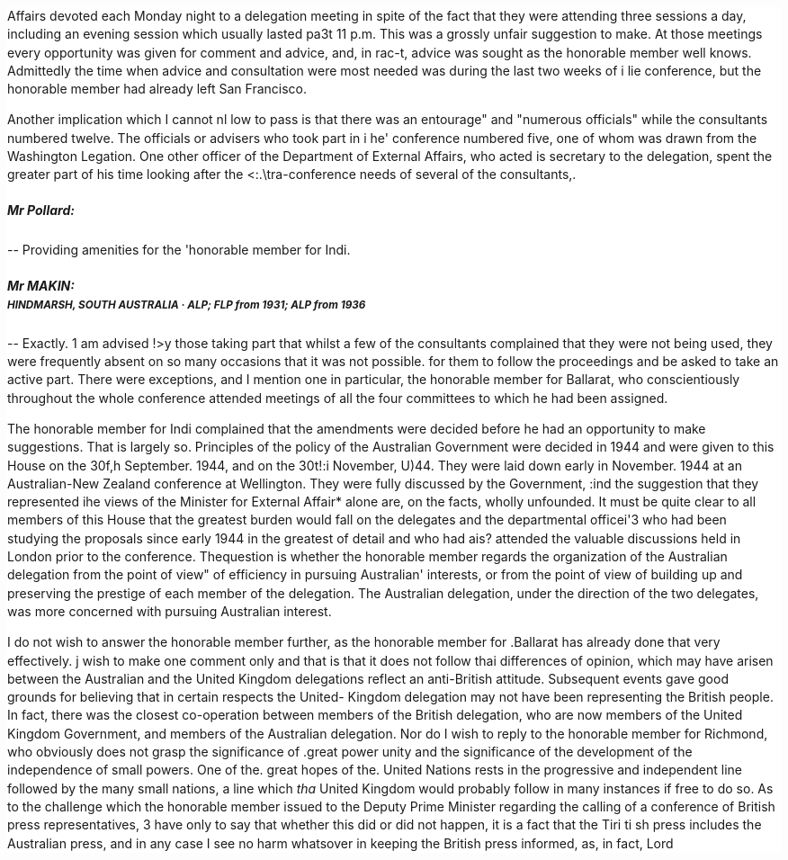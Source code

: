 Affairs devoted each Monday night to a delegation meeting in spite of the fact that they were attending three sessions a day, including an evening session which usually lasted pa3t 11 p.m. This was a grossly unfair suggestion to make. At those meetings every opportunity was given for comment and advice, and, in rac-t, advice was sought as the honorable member well knows. Admittedly the time when advice and consultation were most needed was during the last two weeks of i lie conference, but the honorable member had already left San Francisco. 

Another implication which I cannot nl low to pass is that there was an entourage" and "numerous officials" while the consultants numbered twelve. The officials or advisers who took part in i he' conference numbered five, one of whom was drawn from the Washington Legation. One other officer of the  Department  of External Affairs, who acted is secretary to the delegation, spent the greater part of his time looking after the &lt;:.\tra-conference needs of several of the consultants,. 

##### Mr Pollard:

-- Providing amenities for the 'honorable member for Indi. 

##### Mr MAKIN:<br><small class="text-muted">HINDMARSH, SOUTH AUSTRALIA &middot; ALP; FLP from 1931; ALP from 1936</small>

-- Exactly. 1 am advised !&gt;y those taking part that whilst a few of the consultants complained that they were not being used, they were frequently  absent  on so many occasions that it was not possible. for them to follow the proceedings and be asked to take an active part. There were exceptions, and I mention one in particular, the honorable member for Ballarat, who conscientiously throughout the whole conference attended meetings of all the four committees to which he had been assigned. 

The honorable member for Indi complained that the amendments were decided before he had an opportunity to make suggestions. That is largely so. Principles of the policy of the Australian Government were decided in 1944 and were given to this House on the 30f,h September. 1944, and on the 30t!:i November, U)44. They were laid down early in November. 1944 at an Australian-New Zealand conference at Wellington. They were fully discussed by the Government, :ind the suggestion that they represented ihe views of the Minister for External Affair* alone are, on the facts, wholly unfounded. It must be quite clear to all members of this House that the greatest burden would fall on the delegates and the departmental officei'3 who had been studying the proposals since early 1944 in the greatest of detail and who had ais? attended the valuable discussions held in London prior  to the conference. Thequestion is whether the honorable member regards the organization of the Australian delegation from the point of view" of efficiency in pursuing Australian' interests, or from the point of view of building up and preserving the prestige of each member of the delegation. The Australian delegation, under the direction of the two delegates, was more concerned with pursuing Australian interest. 

I do not wish to answer the honorable member further, as the honorable member for .Ballarat has already done that very effectively. j wish to make one comment only and that is that it does not follow thai differences of opinion, which may have arisen between the Australian and the United Kingdom delegations reflect an anti-British attitude. Subsequent events gave good grounds for believing that in certain respects the United- Kingdom delegation may not have been representing the British people. In fact, there was the closest co-operation between members of the British delegation, who are now members of the United Kingdom Government, and members of the Australian delegation. Nor do I wish to reply to the honorable member for Richmond, who obviously does not grasp the significance of .great power unity and the significance of the development of the independence of small powers. One of the. great hopes of the. United Nations rests in the progressive and independent line followed by the many small nations, a line which  *tha*  United Kingdom would probably follow in many instances if free to do so. As to the challenge which the honorable member issued to the  Deputy  Prime Minister regarding the calling of a conference of British press representatives, 3 have only to say that whether this did or did not happen, it is a fact that the Tiri ti sh press includes the Australian press, and in any case I see no harm whatsover  in keeping the British press informed, as, in fact, Lord 
